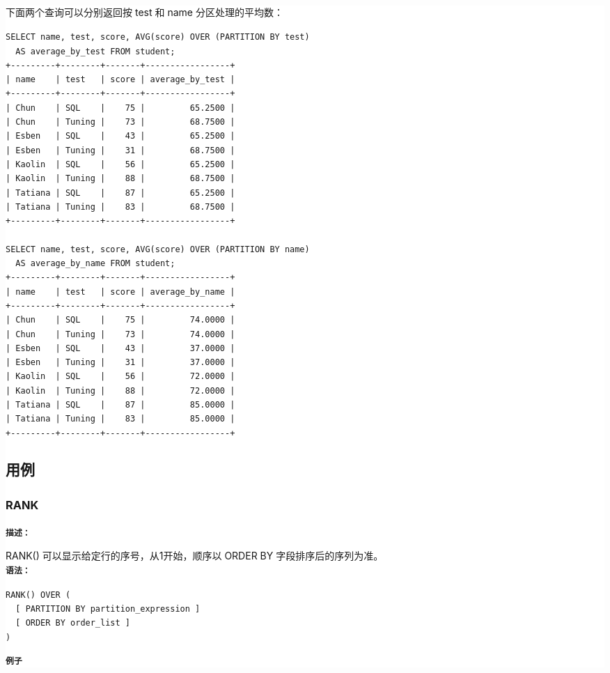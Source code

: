 
下面两个查询可以分别返回按 test 和 name 分区处理的平均数：  

```LANG
SELECT name, test, score, AVG(score) OVER (PARTITION BY test) 
  AS average_by_test FROM student;
+---------+--------+-------+-----------------+
| name    | test   | score | average_by_test |
+---------+--------+-------+-----------------+
| Chun    | SQL    |    75 |         65.2500 |
| Chun    | Tuning |    73 |         68.7500 |
| Esben   | SQL    |    43 |         65.2500 |
| Esben   | Tuning |    31 |         68.7500 |
| Kaolin  | SQL    |    56 |         65.2500 |
| Kaolin  | Tuning |    88 |         68.7500 |
| Tatiana | SQL    |    87 |         65.2500 |
| Tatiana | Tuning |    83 |         68.7500 |
+---------+--------+-------+-----------------+

SELECT name, test, score, AVG(score) OVER (PARTITION BY name) 
  AS average_by_name FROM student;
+---------+--------+-------+-----------------+
| name    | test   | score | average_by_name |
+---------+--------+-------+-----------------+
| Chun    | SQL    |    75 |         74.0000 |
| Chun    | Tuning |    73 |         74.0000 |
| Esben   | SQL    |    43 |         37.0000 |
| Esben   | Tuning |    31 |         37.0000 |
| Kaolin  | SQL    |    56 |         72.0000 |
| Kaolin  | Tuning |    88 |         72.0000 |
| Tatiana | SQL    |    87 |         85.0000 |
| Tatiana | Tuning |    83 |         85.0000 |
+---------+--------+-------+-----------------+

```

## 用例

### RANK
 **`描述：`**   


RANK() 可以显示给定行的序号，从1开始，顺序以 ORDER BY 字段排序后的序列为准。  
 **`语法：`**   

```LANG
RANK() OVER (
  [ PARTITION BY partition_expression ]
  [ ORDER BY order_list ]
) 

```
 **`例子`**   


[0]: https://mariadb.com/kb/en/mariadb/window-functions/